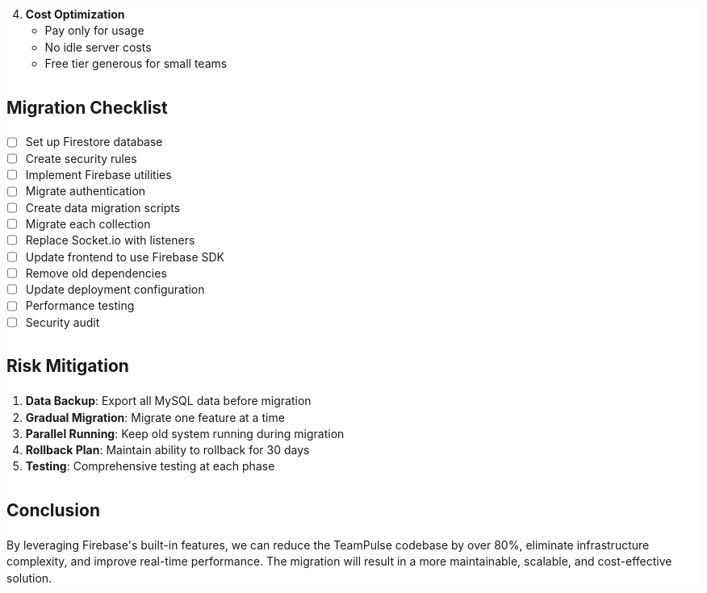 4. **Cost Optimization**
   - Pay only for usage
   - No idle server costs
   - Free tier generous for small teams

## Migration Checklist

- [ ] Set up Firestore database
- [ ] Create security rules
- [ ] Implement Firebase utilities
- [ ] Migrate authentication
- [ ] Create data migration scripts
- [ ] Migrate each collection
- [ ] Replace Socket.io with listeners
- [ ] Update frontend to use Firebase SDK
- [ ] Remove old dependencies
- [ ] Update deployment configuration
- [ ] Performance testing
- [ ] Security audit

## Risk Mitigation

1. **Data Backup**: Export all MySQL data before migration
2. **Gradual Migration**: Migrate one feature at a time
3. **Parallel Running**: Keep old system running during migration
4. **Rollback Plan**: Maintain ability to rollback for 30 days
5. **Testing**: Comprehensive testing at each phase

## Conclusion

By leveraging Firebase's built-in features, we can reduce the TeamPulse codebase by over 80%, eliminate infrastructure complexity, and improve real-time performance. The migration will result in a more maintainable, scalable, and cost-effective solution.